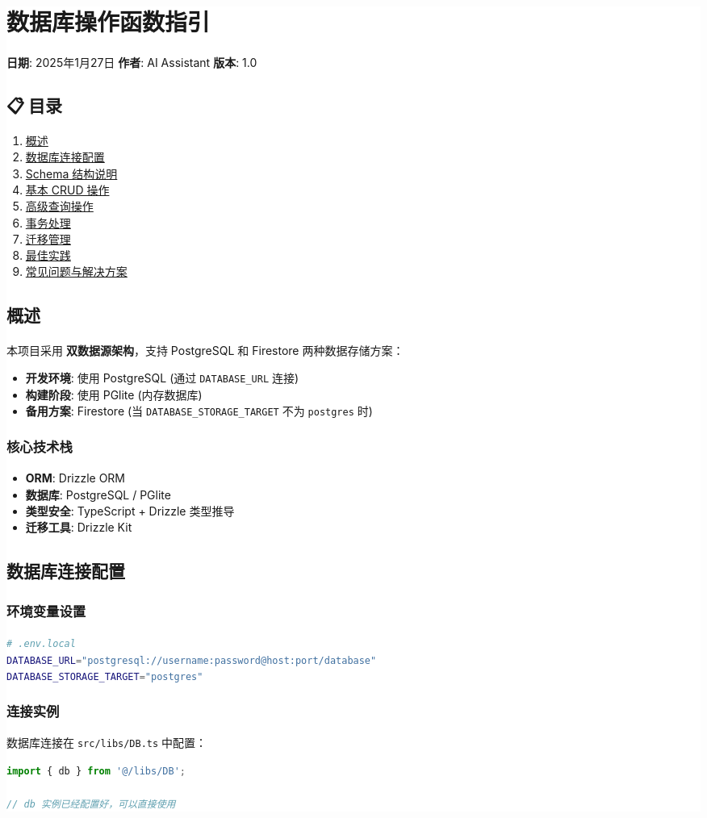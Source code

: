 # 数据库操作函数指引

**日期**: 2025年1月27日
**作者**: AI Assistant
**版本**: 1.0

## 📋 目录

1. [概述](#概述)
2. [数据库连接配置](#数据库连接配置)
3. [Schema 结构说明](#schema-结构说明)
4. [基本 CRUD 操作](#基本-crud-操作)
5. [高级查询操作](#高级查询操作)
6. [事务处理](#事务处理)
7. [迁移管理](#迁移管理)
8. [最佳实践](#最佳实践)
9. [常见问题与解决方案](#常见问题与解决方案)

## 概述

本项目采用 **双数据源架构**，支持 PostgreSQL 和 Firestore 两种数据存储方案：

- **开发环境**: 使用 PostgreSQL (通过 `DATABASE_URL` 连接)
- **构建阶段**: 使用 PGlite (内存数据库)
- **备用方案**: Firestore (当 `DATABASE_STORAGE_TARGET` 不为 `postgres` 时)

### 核心技术栈

- **ORM**: Drizzle ORM
- **数据库**: PostgreSQL / PGlite
- **类型安全**: TypeScript + Drizzle 类型推导
- **迁移工具**: Drizzle Kit

## 数据库连接配置

### 环境变量设置

```bash
# .env.local
DATABASE_URL="postgresql://username:password@host:port/database"
DATABASE_STORAGE_TARGET="postgres"
```

### 连接实例

数据库连接在 `src/libs/DB.ts` 中配置：

```typescript
import { db } from '@/libs/DB';

// db 实例已经配置好，可以直接使用
```
